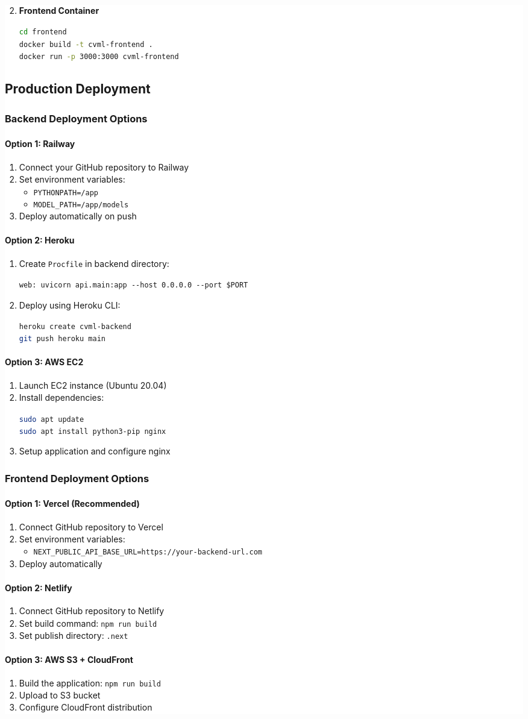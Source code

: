 2. **Frontend Container**
   ```bash
   cd frontend
   docker build -t cvml-frontend .
   docker run -p 3000:3000 cvml-frontend
   ```

## Production Deployment

### Backend Deployment Options

#### Option 1: Railway
1. Connect your GitHub repository to Railway
2. Set environment variables:
   - `PYTHONPATH=/app`
   - `MODEL_PATH=/app/models`
3. Deploy automatically on push

#### Option 2: Heroku
1. Create `Procfile` in backend directory:
   ```
   web: uvicorn api.main:app --host 0.0.0.0 --port $PORT
   ```
2. Deploy using Heroku CLI:
   ```bash
   heroku create cvml-backend
   git push heroku main
   ```

#### Option 3: AWS EC2
1. Launch EC2 instance (Ubuntu 20.04)
2. Install dependencies:
   ```bash
   sudo apt update
   sudo apt install python3-pip nginx
   ```
3. Setup application and configure nginx

### Frontend Deployment Options

#### Option 1: Vercel (Recommended)
1. Connect GitHub repository to Vercel
2. Set environment variables:
   - `NEXT_PUBLIC_API_BASE_URL=https://your-backend-url.com`
3. Deploy automatically

#### Option 2: Netlify
1. Connect GitHub repository to Netlify
2. Set build command: `npm run build`
3. Set publish directory: `.next`

#### Option 3: AWS S3 + CloudFront
1. Build the application: `npm run build`
2. Upload to S3 bucket
3. Configure CloudFront distribution
